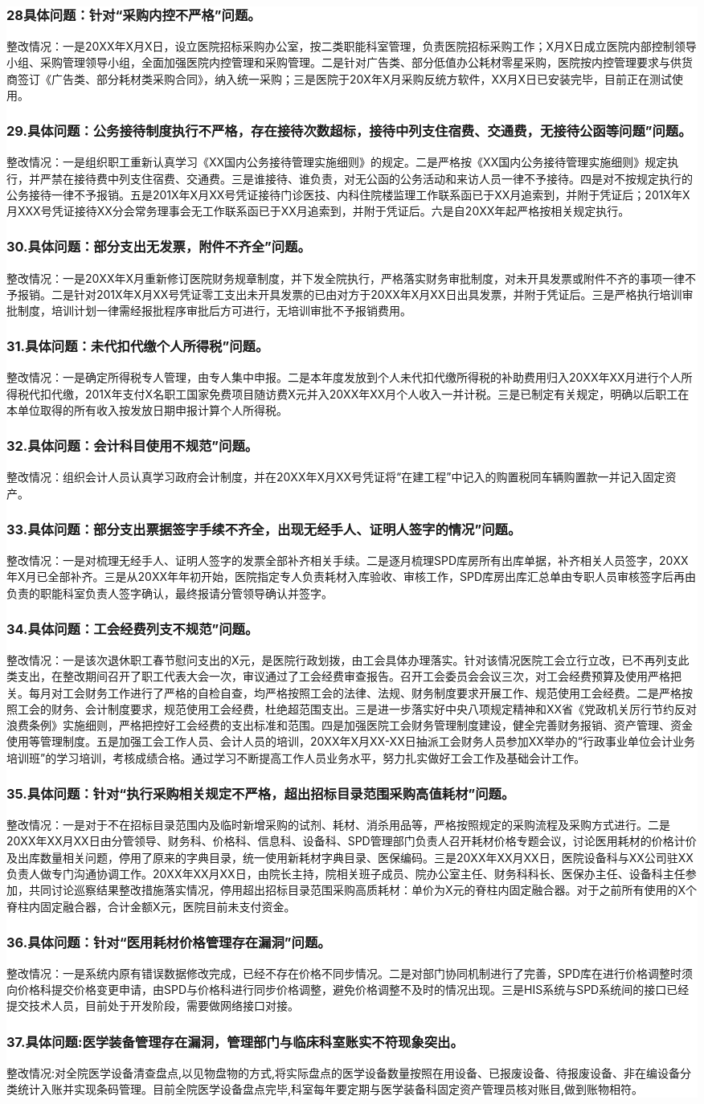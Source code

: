 ### 28具体问题：针对“采购内控不严格”问题。

整改情况：一是20XX年X月X日，设立医院招标采购办公室，按二类职能科室管理，负责医院招标采购工作；X月X日成立医院内部控制领导小组、采购管理领导小组，全面加强医院内控管理和采购管理。二是针对广告类、部分低值办公耗材零星采购，医院按内控管理要求与供货商签订《广告类、部分耗材类采购合同》，纳入统一采购；三是医院于20X年X月采购反统方软件，XX月X日已安装完毕，目前正在测试使用。

### 29.具体问题：公务接待制度执行不严格，存在接待次数超标，接待中列支住宿费、交通费，无接待公函等问题”问题。

整改情况：一是组织职工重新认真学习《XX国内公务接待管理实施细则》的规定。二是严格按《XX国内公务接待管理实施细则》规定执行，并严禁在接待费中列支住宿费、交通费。三是谁接待、谁负责，对无公函的公务活动和来访人员一律不予接待。四是对不按规定执行的公务接待一律不予报销。五是201X年X月XX号凭证接待门诊医技、内科住院楼监理工作联系函已于XX月追索到，并附于凭证后；201X年X月XXX号凭证接待XX分会常务理事会无工作联系函已于XX月追索到，并附于凭证后。六是自20XX年起严格按相关规定执行。

### 30.具体问题：部分支出无发票，附件不齐全”问题。

整改情况：一是20XX年X月重新修订医院财务规章制度，并下发全院执行，严格落实财务审批制度，对未开具发票或附件不齐的事项一律不予报销。二是针对201X年X月XX号凭证零工支出未开具发票的已由对方于20XX年X月XX日出具发票，并附于凭证后。三是严格执行培训审批制度，培训计划一律需经报批程序审批后方可进行，无培训审批不予报销费用。

### 31.具体问题：未代扣代缴个人所得税”问题。

整改情况：一是确定所得税专人管理，由专人集中申报。二是本年度发放到个人未代扣代缴所得税的补助费用归入20XX年XX月进行个人所得税代扣代缴，201X年支付X名职工国家免费项目随访费X元并入20XX年XX月个人收入一并计税。三是已制定有关规定，明确以后职工在本单位取得的所有收入按发放日期申报计算个人所得税。

### 32.具体问题：会计科目使用不规范”问题。

整改情况：组织会计人员认真学习政府会计制度，并在20XX年X月XX号凭证将“在建工程”中记入的购置税同车辆购置款一并记入固定资产。

### 33.具体问题：部分支出票据签字手续不齐全，出现无经手人、证明人签字的情况”问题。

整改情况：一是对梳理无经手人、证明人签字的发票全部补齐相关手续。二是逐月梳理SPD库房所有出库单据，补齐相关人员签字，20XX年X月已全部补齐。三是从20XX年年初开始，医院指定专人负责耗材入库验收、审核工作，SPD库房出库汇总单由专职人员审核签字后再由负责的职能科室负责人签字确认，最终报请分管领导确认并签字。

### 34.具体问题：工会经费列支不规范”问题。

整改情况：一是该次退休职工春节慰问支出的X元，是医院行政划拨，由工会具体办理落实。针对该情况医院工会立行立改，已不再列支此类支出，在整改期间召开了职工代表大会一次，审议通过了工会经费审查报告。召开工会委员会会议三次，对工会经费预算及使用严格把关。每月对工会财务工作进行了严格的自检自查，均严格按照工会的法律、法规、财务制度要求开展工作、规范使用工会经费。二是严格按照工会的财务、会计制度要求，规范使用工会经费，杜绝超范围支出。三是进一步落实好中央八项规定精神和XX省《党政机关厉行节约反对浪费条例》实施细则，严格把控好工会经费的支出标准和范围。四是加强医院工会财务管理制度建设，健全完善财务报销、资产管理、资金使用等管理制度。五是加强工会工作人员、会计人员的培训，20XX年X月XX-XX日抽派工会财务人员参加XX举办的“行政事业单位会计业务培训班”的学习培训，考核成绩合格。通过学习不断提高工作人员业务水平，努力扎实做好工会工作及基础会计工作。

### 35.具体问题：针对“执行采购相关规定不严格，超出招标目录范围采购高值耗材”问题。

整改情况：一是对于不在招标目录范围内及临时新增采购的试剂、耗材、消杀用品等，严格按照规定的采购流程及采购方式进行。二是20XX年XX月XX日由分管领导、财务科、价格科、信息科、设备科、SPD管理部门负责人召开耗材价格专题会议，讨论医用耗材的价格计价及出库数量相关问题，停用了原来的字典目录，统一使用新耗材字典目录、医保编码。三是20XX年XX月XX日，医院设备科与XX公司驻XX负责人做专门沟通协调工作。20XX年XX月XX日，由院长主持，院相关班子成员、院办公室主任、财务科科长、医保办主任、设备科主任参加，共同讨论巡察结果整改措施落实情况，停用超出招标目录范围采购高质耗材：单价为X元的脊柱内固定融合器。对于之前所有使用的X个脊柱内固定融合器，合计金额X元，医院目前未支付资金。

### 36.具体问题：针对“医用耗材价格管理存在漏洞”问题。

整改情况：一是系统内原有错误数据修改完成，已经不存在价格不同步情况。二是对部门协同机制进行了完善，SPD库在进行价格调整时须向价格科提交价格变更申请，由SPD与价格科进行同步价格调整，避免价格调整不及时的情况出现。三是HIS系统与SPD系统间的接口已经提交技术人员，目前处于开发阶段，需要做网络接口对接。

### 37.具体问题:医学装备管理存在漏洞，管理部门与临床科室账实不符现象突出。

整改情况:对全院医学设备清查盘点,以见物盘物的方式,将实际盘点的医学设备数量按照在用设备、已报废设备、待报废设备、非在编设备分类统计入账并实现条码管理。目前全院医学设备盘点完毕,科室每年要定期与医学装备科固定资产管理员核对账目,做到账物相符。
